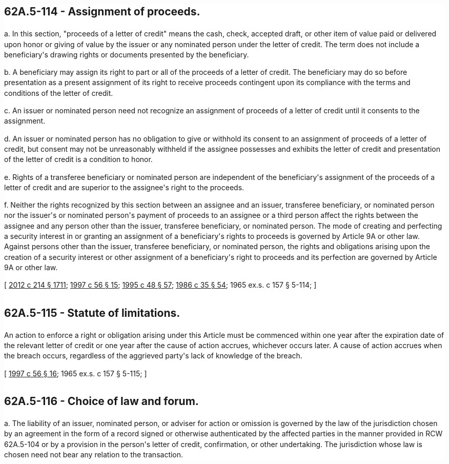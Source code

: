 ## 62A.5-114 - Assignment of proceeds.
a. In this section, "proceeds of a letter of credit" means the cash, check, accepted draft, or other item of value paid or delivered upon honor or giving of value by the issuer or any nominated person under the letter of credit. The term does not include a beneficiary's drawing rights or documents presented by the beneficiary.

   b. A beneficiary may assign its right to part or all of the proceeds of a letter of credit. The beneficiary may do so before presentation as a present assignment of its right to receive proceeds contingent upon its compliance with the terms and conditions of the letter of credit.

   c. An issuer or nominated person need not recognize an assignment of proceeds of a letter of credit until it consents to the assignment.

   d. An issuer or nominated person has no obligation to give or withhold its consent to an assignment of proceeds of a letter of credit, but consent may not be unreasonably withheld if the assignee possesses and exhibits the letter of credit and presentation of the letter of credit is a condition to honor.

   e. Rights of a transferee beneficiary or nominated person are independent of the beneficiary's assignment of the proceeds of a letter of credit and are superior to the assignee's right to the proceeds.

   f. Neither the rights recognized by this section between an assignee and an issuer, transferee beneficiary, or nominated person nor the issuer's or nominated person's payment of proceeds to an assignee or a third person affect the rights between the assignee and any person other than the issuer, transferee beneficiary, or nominated person. The mode of creating and perfecting a security interest in or granting an assignment of a beneficiary's rights to proceeds is governed by Article 9A or other law. Against persons other than the issuer, transferee beneficiary, or nominated person, the rights and obligations arising upon the creation of a security interest or other assignment of a beneficiary's right to proceeds and its perfection are governed by Article 9A or other law.

\[ [2012 c 214 § 1711](https://lawfilesext.leg.wa.gov/biennium/2011-12/Pdf/Bills/Session%20Laws/House/2197-S.SL.pdf?cite=2012%20c%20214%20§%201711); [1997 c 56 § 15](https://lawfilesext.leg.wa.gov/biennium/1997-98/Pdf/Bills/Session%20Laws/House/1799-S.SL.pdf?cite=1997%20c%2056%20§%2015); [1995 c 48 § 57](https://lawfilesext.leg.wa.gov/biennium/1995-96/Pdf/Bills/Session%20Laws/Senate/5335-S.SL.pdf?cite=1995%20c%2048%20§%2057); [1986 c 35 § 54](https://leg.wa.gov/CodeReviser/documents/sessionlaw/1986c35.pdf?cite=1986%20c%2035%20§%2054); 1965 ex.s. c 157 § 5-114; \]

## 62A.5-115 - Statute of limitations.
An action to enforce a right or obligation arising under this Article must be commenced within one year after the expiration date of the relevant letter of credit or one year after the cause of action accrues, whichever occurs later. A cause of action accrues when the breach occurs, regardless of the aggrieved party's lack of knowledge of the breach.

\[ [1997 c 56 § 16](https://lawfilesext.leg.wa.gov/biennium/1997-98/Pdf/Bills/Session%20Laws/House/1799-S.SL.pdf?cite=1997%20c%2056%20§%2016); 1965 ex.s. c 157 § 5-115; \]

## 62A.5-116 - Choice of law and forum.
a. The liability of an issuer, nominated person, or adviser for action or omission is governed by the law of the jurisdiction chosen by an agreement in the form of a record signed or otherwise authenticated by the affected parties in the manner provided in RCW 62A.5-104 or by a provision in the person's letter of credit, confirmation, or other undertaking. The jurisdiction whose law is chosen need not bear any relation to the transaction.

